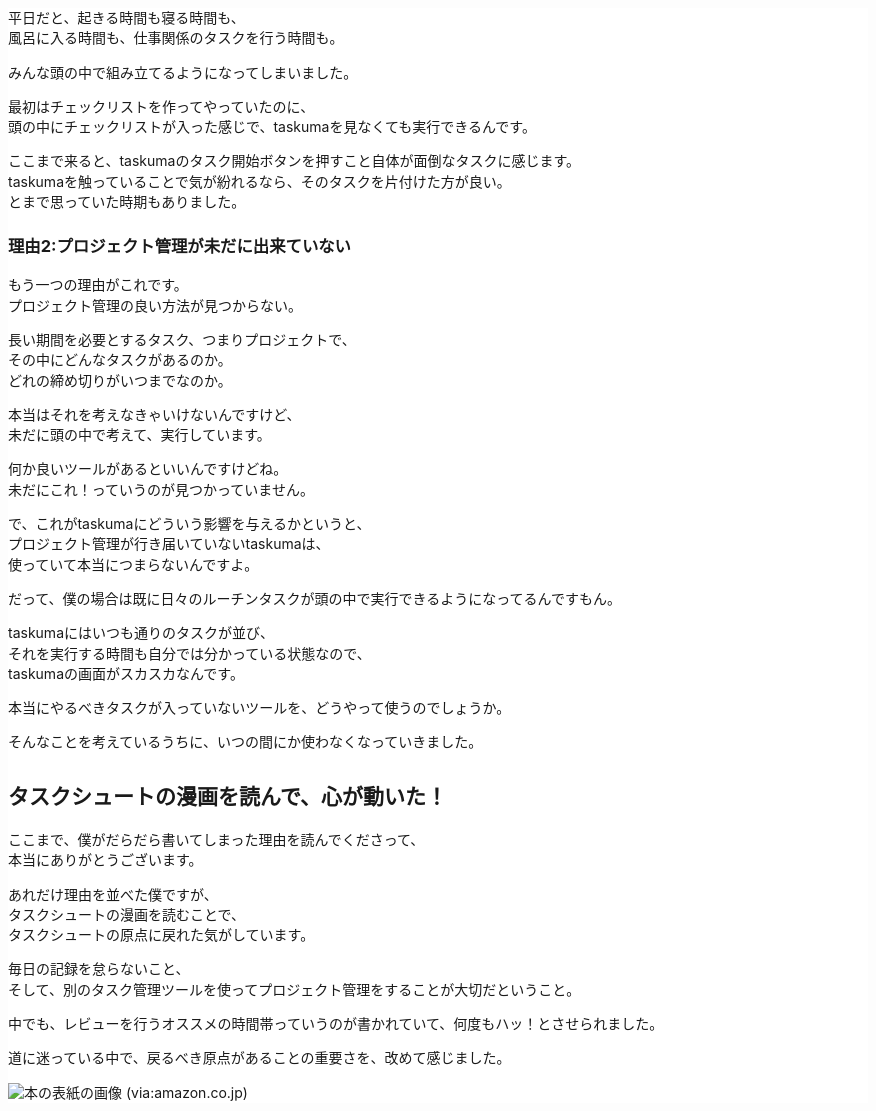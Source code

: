 平日だと、起きる時間も寝る時間も、  
風呂に入る時間も、仕事関係のタスクを行う時間も。

みんな頭の中で組み立てるようになってしまいました。

最初はチェックリストを作ってやっていたのに、  
頭の中にチェックリストが入った感じで、taskumaを見なくても実行できるんです。

ここまで来ると、taskumaのタスク開始ボタンを押すこと自体が面倒なタスクに感じます。  
taskumaを触っていることで気が紛れるなら、そのタスクを片付けた方が良い。  
とまで思っていた時期もありました。

### 理由2:プロジェクト管理が未だに出来ていない

もう一つの理由がこれです。  
プロジェクト管理の良い方法が見つからない。

長い期間を必要とするタスク、つまりプロジェクトで、  
その中にどんなタスクがあるのか。  
どれの締め切りがいつまでなのか。

本当はそれを考えなきゃいけないんですけど、  
未だに頭の中で考えて、実行しています。

何か良いツールがあるといいんですけどね。  
未だにこれ！っていうのが見つかっていません。

で、これがtaskumaにどういう影響を与えるかというと、  
<span class="futoaka">プロジェクト管理が行き届いていないtaskumaは、<br /> 使っていて本当につまらない</span>んですよ。

だって、僕の場合は既に日々のルーチンタスクが頭の中で実行できるようになってるんですもん。

taskumaにはいつも通りのタスクが並び、  
それを実行する時間も自分では分かっている状態なので、  
<span class="futoaka">taskumaの画面がスカスカ</span>なんです。

<span class="b">本当にやるべきタスク</span>が入っていないツールを、どうやって使うのでしょうか。

そんなことを考えているうちに、いつの間にか使わなくなっていきました。



## タスクシュートの漫画を読んで、心が動いた！

ここまで、僕がだらだら書いてしまった理由を読んでくださって、  
本当にありがとうございます。

あれだけ理由を並べた僕ですが、  
タスクシュートの漫画を読むことで、  
<span class="b">タスクシュートの原点に戻れた</span>気がしています。

毎日の記録を怠らないこと、  
そして、別のタスク管理ツールを使ってプロジェクト管理をすることが大切だということ。

中でも、<span class="futoaka">レビューを行うオススメの時間帯</span>っていうのが書かれていて、何度もハッ！とさせられました。

道に迷っている中で、戻るべき原点があることの重要さを、改めて感じました。

<img decoding="async" loading="lazy" src="/wp-content/uploads/2015/01/NewImage.png" alt="本の表紙の画像" title="NewImage.png" border="0" width="300" height="300" />  
(via:amazon.co.jp)
